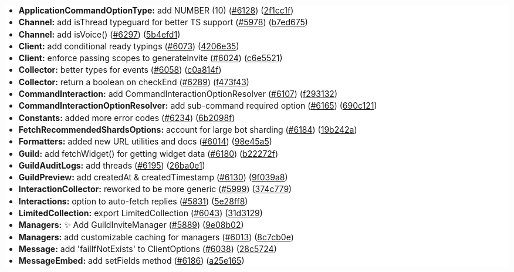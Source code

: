 * **ApplicationCommandOptionType:** add NUMBER (10) ([#6128](https://github.com/discordjs/discord.js/issues/6128)) ([2f1cc1f](https://github.com/discordjs/discord.js/commit/2f1cc1fc27f5af6d9b88cdc353605a3ddf76e579))
* **Channel:** add isThread typeguard for better TS support ([#5978](https://github.com/discordjs/discord.js/issues/5978)) ([b7ed675](https://github.com/discordjs/discord.js/commit/b7ed6752ac98e56e79b6fd9fd3a5e47572454d85))
* **Channel:** add isVoice() ([#6297](https://github.com/discordjs/discord.js/issues/6297)) ([5b4efd1](https://github.com/discordjs/discord.js/commit/5b4efd13c9eced97f4160f9c4c19d1c843360943))
* **Client:** add conditional ready typings ([#6073](https://github.com/discordjs/discord.js/issues/6073)) ([4206e35](https://github.com/discordjs/discord.js/commit/4206e35b2316431c1a009664636dcda85d39fff8))
* **Client:** enforce passing scopes to generateInvite ([#6024](https://github.com/discordjs/discord.js/issues/6024)) ([c6e5521](https://github.com/discordjs/discord.js/commit/c6e55216874f1892727db927f55db3de6a1712d8))
* **Collector:** better types for events ([#6058](https://github.com/discordjs/discord.js/issues/6058)) ([c0a814f](https://github.com/discordjs/discord.js/commit/c0a814fdb35cb1fa7418bb3bdd3cec0a8a130bf5))
* **Collector:** return a boolean on checkEnd ([#6289](https://github.com/discordjs/discord.js/issues/6289)) ([f473f43](https://github.com/discordjs/discord.js/commit/f473f43d081c8c703a0888acaf3fdbaf4bb20c6d))
* **CommandInteraction:** add CommandInteractionOptionResolver ([#6107](https://github.com/discordjs/discord.js/issues/6107)) ([f293132](https://github.com/discordjs/discord.js/commit/f293132345294e33e80866272feaedf2e4a70d45))
* **CommandInteractionOptionResolver:** add sub-command required option ([#6165](https://github.com/discordjs/discord.js/issues/6165)) ([690c121](https://github.com/discordjs/discord.js/commit/690c121aa9575f7b878030229b0fedd56c3a1a87))
* **Constants:** added more error codes ([#6234](https://github.com/discordjs/discord.js/issues/6234)) ([6b2098f](https://github.com/discordjs/discord.js/commit/6b2098f7c7592eee2aedbf19e62d3c262e159cba))
* **FetchRecommendedShardsOptions:** account for large bot sharding ([#6184](https://github.com/discordjs/discord.js/issues/6184)) ([19b242a](https://github.com/discordjs/discord.js/commit/19b242ac10aa9b32c1a45a9178c97481d62a9400))
* **Formatters:** added new URL utilities and docs ([#6014](https://github.com/discordjs/discord.js/issues/6014)) ([98e45a5](https://github.com/discordjs/discord.js/commit/98e45a59957842fd1ee55d59e30ee868f985e15d))
* **Guild:** add fetchWidget() for getting widget data ([#6180](https://github.com/discordjs/discord.js/issues/6180)) ([b22272f](https://github.com/discordjs/discord.js/commit/b22272f86075ac5585abf05f54cf05187c4eabf9))
* **GuildAuditLogs:** add threads ([#6195](https://github.com/discordjs/discord.js/issues/6195)) ([26ba0e1](https://github.com/discordjs/discord.js/commit/26ba0e10368ff7c4b7a79a37450c8c0784185fb7))
* **GuildPreview:** add createdAt & createdTimestamp ([#6130](https://github.com/discordjs/discord.js/issues/6130)) ([9f039a8](https://github.com/discordjs/discord.js/commit/9f039a86798352e360d7e47d62d1b9c011c2ec71))
* **InteractionCollector:** reworked to be more generic ([#5999](https://github.com/discordjs/discord.js/issues/5999)) ([374c779](https://github.com/discordjs/discord.js/commit/374c779f7f8bbaa9bf06fa2b5b16f60da5095b5c))
* **Interactions:** option to auto-fetch replies ([#5831](https://github.com/discordjs/discord.js/issues/5831)) ([5e28ff8](https://github.com/discordjs/discord.js/commit/5e28ff83cbc04850077cc2f97bb2039c55b3b8ea))
* **LimitedCollection:** export LimitedCollection ([#6043](https://github.com/discordjs/discord.js/issues/6043)) ([31d3129](https://github.com/discordjs/discord.js/commit/31d31293d314492562104f02511d4d1e117711f3))
* **Managers:** ✨ Add GuildInviteManager ([#5889](https://github.com/discordjs/discord.js/issues/5889)) ([9e08b02](https://github.com/discordjs/discord.js/commit/9e08b02df2c9b31cfd91eac3ad008dab94855a59))
* **Managers:** add customizable caching for managers ([#6013](https://github.com/discordjs/discord.js/issues/6013)) ([8c7cb0e](https://github.com/discordjs/discord.js/commit/8c7cb0eff8e169836decf3c9843d7fa0998a5e84))
* **Message:** add 'failIfNotExists' to ClientOptions ([#6038](https://github.com/discordjs/discord.js/issues/6038)) ([28c5724](https://github.com/discordjs/discord.js/commit/28c57246d1d3cd7a22384ddc7970ab5263a4ace0))
* **MessageEmbed:** add setFields method ([#6186](https://github.com/discordjs/discord.js/issues/6186)) ([a25e165](https://github.com/discordjs/discord.js/commit/a25e16599a2b3d82aabebcaeaef663680f2982a8))